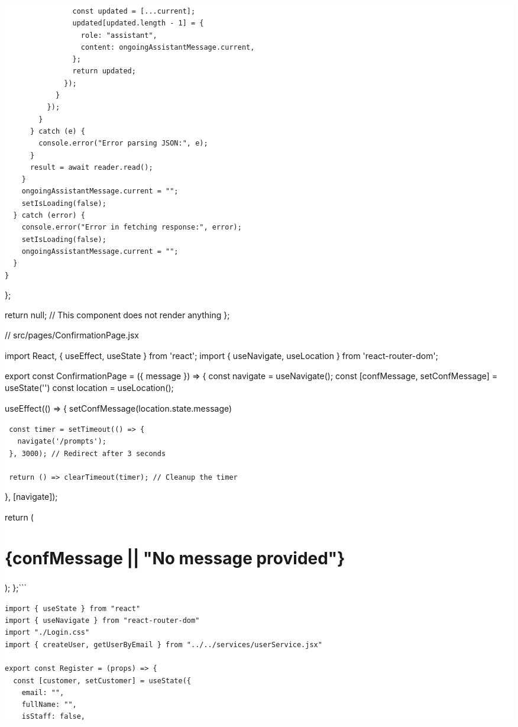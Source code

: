                     const updated = [...current];
                    updated[updated.length - 1] = {
                      role: "assistant",
                      content: ongoingAssistantMessage.current,
                    };
                    return updated;
                  });
                }
              });
            }
          } catch (e) {
            console.error("Error parsing JSON:", e);
          }
          result = await reader.read();
        }
        ongoingAssistantMessage.current = "";
        setIsLoading(false);
      } catch (error) {
        console.error("Error in fetching response:", error);
        setIsLoading(false);
        ongoingAssistantMessage.current = "";
      }
    }
  };

  return null; // This component does not render anything
};


```
```
// src/pages/ConfirmationPage.jsx

import React, { useEffect, useState } from 'react';
import { useNavigate, useLocation  } from 'react-router-dom';

export const ConfirmationPage = ({ message }) => {
  const navigate = useNavigate();
  const [confMessage, setConfMessage] = useState('')
  const location = useLocation();

   useEffect(() => {
    setConfMessage(location.state.message)

     const timer = setTimeout(() => {
       navigate('/prompts');
     }, 3000); // Redirect after 3 seconds
    
     return () => clearTimeout(timer); // Cleanup the timer
   }, [navigate]);


  return (
    <div className="confirmation-page">
      <h1>{confMessage || "No message provided"}</h1>
    </div>
  );
};```
```
import { useState } from "react"
import { useNavigate } from "react-router-dom"
import "./Login.css"
import { createUser, getUserByEmail } from "../../services/userService.jsx"

export const Register = (props) => {
  const [customer, setCustomer] = useState({
    email: "",
    fullName: "",
    isStaff: false,
```